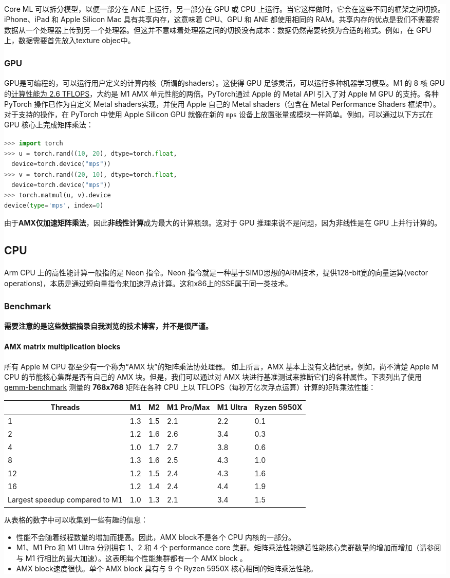 Core ML 可以拆分模型，以便一部分在 ANE 上运行，另一部分在 GPU 或 CPU 上运行。当它这样做时，它会在这些不同的框架之间切换。iPhone、iPad 和 Apple Silicon Mac 具有共享内存，这意味着 CPU、GPU 和 ANE 都使用相同的 RAM。共享内存的优点是我们不需要将数据从一个处理器上传到另一个处理器。但这并不意味着处理器之间的切换没有成本：数据仍然需要转换为合适的格式。例如，在 GPU 上，数据需要首先放入texture objec中。

### GPU

GPU是可编程的，可以运行用户定义的计算内核（所谓的shaders）。这使得 GPU 足够灵活，可以运行多种机器学习模型。M1 的 8 核 GPU 的[计算性能为 2.6 TFLOPS](https://www.apple.com/newsroom/2020/11/apple-unleashes-m1/)，大约是 M1 AMX 单元性能的两倍。PyTorch通过 Apple 的 Metal API 引入了对 Apple M GPU 的支持。各种 PyTorch 操作已作为自定义 Metal shaders实现，并使用 Apple 自己的 Metal shaders（包含在 Metal Performance Shaders 框架中）。对于支持的操作，在 PyTorch 中使用 Apple Silicon GPU 就像在新的 `mps` 设备上放置张量或模块一样简单。例如，可以通过以下方式在 GPU 核心上完成矩阵乘法：
```python
>>> import torch
>>> u = torch.rand((10, 20), dtype=torch.float,
  device=torch.device("mps"))
>>> v = torch.rand((20, 10), dtype=torch.float,
  device=torch.device("mps"))
>>> torch.matmul(u, v).device
device(type='mps', index=0)
```

由于**AMX仅加速矩阵乘法**，因此**非线性计算**成为最大的计算瓶颈。这对于 GPU 推理来说不是问题，因为非线性是在 GPU 上并行计算的。

## CPU

Arm CPU 上的高性能计算一般指的是 Neon 指令。Neon 指令就是一种基于SIMD思想的ARM技术，提供128-bit宽的向量运算(vector operations)，本质是通过短向量指令来加速浮点计算。这和x86上的SSE属于同一类技术。

### Benchmark

**需要注意的是这些数据摘录自我浏览的技术博客，并不是很严谨。**

####  AMX matrix multiplication blocks

所有 Apple M CPU 都至少有一个称为“AMX 块”的矩阵乘法协处理器。 如上所言，AMX 基本上没有文档记录。例如，尚不清楚 Apple M CPU 的节能核心集群是否有自己的 AMX 块。但是，我们可以通过对 AMX 块进行基准测试来推断它们的各种属性。下表列出了使用 [gemm-benchmark](https://github.com/danieldk/gemm-benchmark) 测量的 **768x768** 矩阵在各种 CPU 上以 TFLOPS（每秒万亿次浮点运算）计算的矩阵乘法性能：

|**Threads**|**M1**|**M2**|**M1 Pro/Max**|**M1 Ultra**|**Ryzen 5950X**|
|---|---|---|---|---|---|
|1|1.3|1.5|2.1|2.2|0.1|
|2|1.2|1.6|2.6|3.4|0.3|
|4|1.0|1.7|2.7|3.8|0.6|
|8|1.3|1.6|2.5|4.3|1.0|
|12|1.2|1.5|2.4|4.3|1.6|
|16|1.2|1.4|2.4|4.4|1.9|
|Largest speedup compared to M1|1.0|1.3|2.1|3.4|1.5|

从表格的数字中可以收集到一些有趣的信息：
- 性能不会随着线程数量的增加而提高。因此，AMX block不是各个 CPU 内核的一部分。
- M1、M1 Pro 和 M1 Ultra 分别拥有 1、2 和 4 个 performance core 集群。矩阵乘法性能随着性能核心集群数量的增加而增加（请参阅与 M1 行相比的最大加速）。这表明每个性能集群都有一个 AMX block 。
- AMX block速度很快。单个 AMX block 具有与 9 个 Ryzen 5950X 核心相同的矩阵乘法性能。
